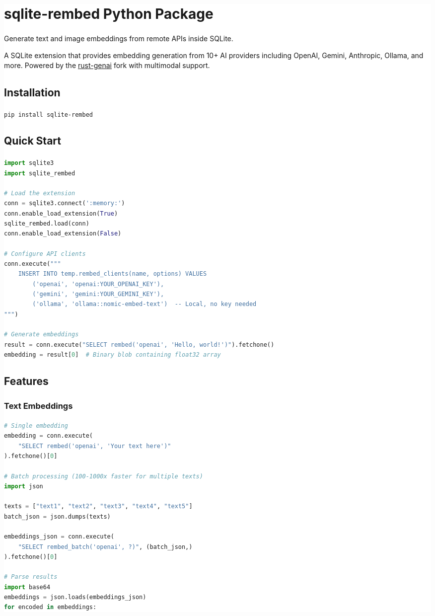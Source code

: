 # sqlite-rembed Python Package

Generate text and image embeddings from remote APIs inside SQLite.

A SQLite extension that provides embedding generation from 10+ AI providers including OpenAI, Gemini, Anthropic, Ollama, and more. Powered by the [rust-genai](https://github.com/rsp2k/rust-genai) fork with multimodal support.

## Installation

```bash
pip install sqlite-rembed
```

## Quick Start

```python
import sqlite3
import sqlite_rembed

# Load the extension
conn = sqlite3.connect(':memory:')
conn.enable_load_extension(True)
sqlite_rembed.load(conn)
conn.enable_load_extension(False)

# Configure API clients
conn.execute("""
    INSERT INTO temp.rembed_clients(name, options) VALUES
        ('openai', 'openai:YOUR_OPENAI_KEY'),
        ('gemini', 'gemini:YOUR_GEMINI_KEY'),
        ('ollama', 'ollama::nomic-embed-text')  -- Local, no key needed
""")

# Generate embeddings
result = conn.execute("SELECT rembed('openai', 'Hello, world!')").fetchone()
embedding = result[0]  # Binary blob containing float32 array
```

## Features

### Text Embeddings

```python
# Single embedding
embedding = conn.execute(
    "SELECT rembed('openai', 'Your text here')"
).fetchone()[0]

# Batch processing (100-1000x faster for multiple texts)
import json

texts = ["text1", "text2", "text3", "text4", "text5"]
batch_json = json.dumps(texts)

embeddings_json = conn.execute(
    "SELECT rembed_batch('openai', ?)", (batch_json,)
).fetchone()[0]

# Parse results
import base64
embeddings = json.loads(embeddings_json)
for encoded in embeddings:
```